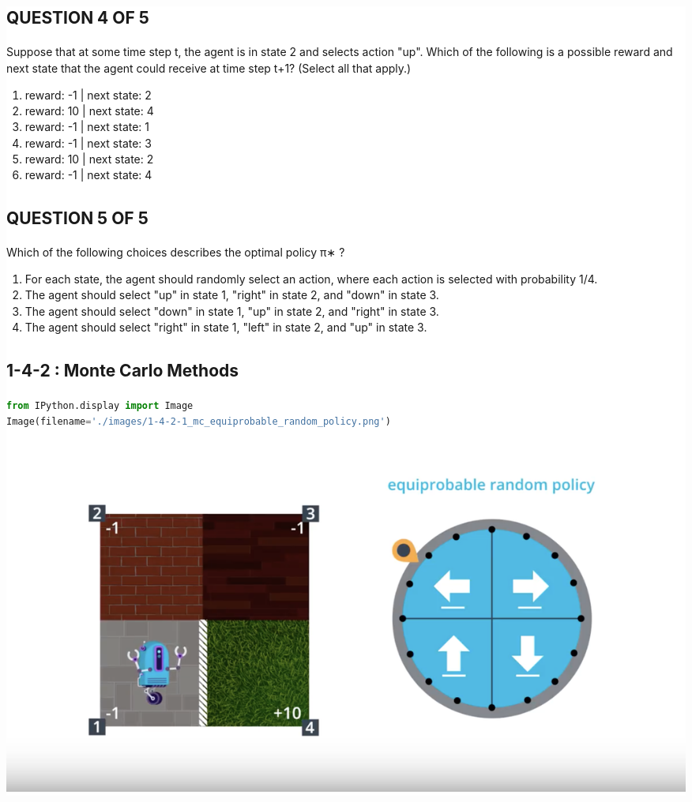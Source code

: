## QUESTION 4 OF 5
Suppose that at some time step t, the agent is in state 2 and selects action "up". Which of the following is a possible reward and next state that the agent could receive at time step t+1? (Select all that apply.)

1. reward: -1 | next state: 2
2. reward: 10 | next state: 4
3. reward: -1 | next state: 1
4. reward: -1 | next state: 3
5. reward: 10 | next state: 2
6. reward: -1 | next state: 4

## QUESTION 5 OF 5
Which of the following choices describes the optimal policy π∗ ?

1. For each state, the agent should randomly select an action, where each action is selected with probability 1/4.
2. The agent should select "up" in state 1, "right" in state 2, and "down" in state 3.
3. The agent should select "down" in state 1, "up" in state 2, and "right" in state 3.
4. The agent should select "right" in state 1, "left" in state 2, and "up" in state 3.

## 1-4-2 : Monte Carlo Methods


```python
from IPython.display import Image
Image(filename='./images/1-4-2-1_mc_equiprobable_random_policy.png')
```




![png](/assets/images/2018-12-10-drlnd_1-4_monte_calro_methods-post/output_11_0.png)
